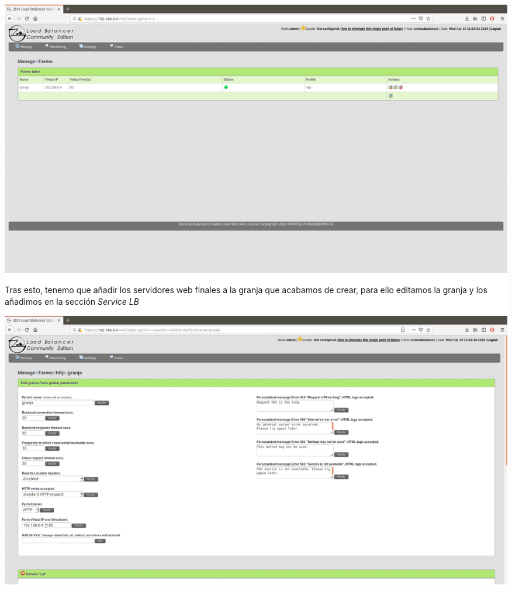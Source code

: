 ![ZenLoad balancer](img/zenloadgui3.png)

Tras esto, tenemo que añadir los servidores web finales a la granja que acabamos de crear, para ello editamos la granja y los añadimos en la sección *Service LB*

![ZenLoad balancer](img/zenloadgui2.png)
